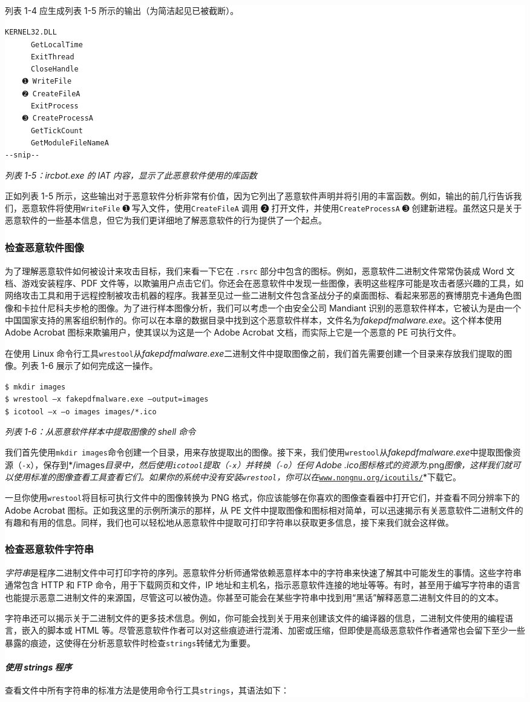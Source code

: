 列表 1-4 应生成列表 1-5 所示的输出（为简洁起见已被截断）。

```
KERNEL32.DLL
      GetLocalTime
      ExitThread
      CloseHandle
    ➊ WriteFile
    ➋ CreateFileA
      ExitProcess
    ➌ CreateProcessA
      GetTickCount
      GetModuleFileNameA
--snip--
```

*列表 1-5：ircbot.exe 的 IAT 内容，显示了此恶意软件使用的库函数*

正如列表 1-5 所示，这些输出对于恶意软件分析非常有价值，因为它列出了恶意软件声明并将引用的丰富函数。例如，输出的前几行告诉我们，恶意软件将使用`WriteFile` ➊ 写入文件，使用`CreateFileA` 调用 ➋ 打开文件，并使用`CreateProcessA` ➌ 创建新进程。虽然这只是关于恶意软件的一些基本信息，但它为我们更详细地了解恶意软件的行为提供了一个起点。

### **检查恶意软件图像**

为了理解恶意软件如何被设计来攻击目标，我们来看一下它在 `.rsrc` 部分中包含的图标。例如，恶意软件二进制文件常常伪装成 Word 文档、游戏安装程序、PDF 文件等，以欺骗用户点击它们。你还会在恶意软件中发现一些图像，表明这些程序可能是攻击者感兴趣的工具，如网络攻击工具和用于远程控制被攻击机器的程序。我甚至见过一些二进制文件包含圣战分子的桌面图标、看起来邪恶的赛博朋克卡通角色图像和卡拉什尼科夫步枪的图像。为了进行样本图像分析，我们可以考虑一个由安全公司 Mandiant 识别的恶意软件样本，它被认为是由一个中国国家支持的黑客组织制作的。你可以在本章的数据目录中找到这个恶意软件样本，文件名为*fakepdfmalware.exe*。这个样本使用 Adobe Acrobat 图标来欺骗用户，使其误以为这是一个 Adobe Acrobat 文档，而实际上它是一个恶意的 PE 可执行文件。

在使用 Linux 命令行工具`wrestool`从*fakepdfmalware.exe*二进制文件中提取图像之前，我们首先需要创建一个目录来存放我们提取的图像。列表 1-6 展示了如何完成这一操作。

```
$ mkdir images
$ wrestool –x fakepdfmalware.exe –output=images
$ icotool –x –o images images/*.ico
```

*列表 1-6：从恶意软件样本中提取图像的 shell 命令*

我们首先使用`mkdir images`命令创建一个目录，用来存放提取出的图像。接下来，我们使用`wrestool`从*fakepdfmalware.exe*中提取图像资源（`-x`），保存到*/images*目录中，然后使用`icotool`提取（`-x`）并转换（`-o`）任何 Adobe *.ico*图标格式的资源为*.png*图像，这样我们就可以使用标准的图像查看工具查看它们。如果你的系统中没有安装`wrestool`，你可以在*[`www.nongnu.org/icoutils/`](http://www.nongnu.org/icoutils/)*下载它。

一旦你使用`wrestool`将目标可执行文件中的图像转换为 PNG 格式，你应该能够在你喜欢的图像查看器中打开它们，并查看不同分辨率下的 Adobe Acrobat 图标。正如我这里的示例所演示的那样，从 PE 文件中提取图像和图标相对简单，可以迅速揭示有关恶意软件二进制文件的有趣和有用的信息。同样，我们也可以轻松地从恶意软件中提取可打印字符串以获取更多信息，接下来我们就会这样做。

### **检查恶意软件字符串**

*字符串*是程序二进制文件中可打印字符的序列。恶意软件分析师通常依赖恶意样本中的字符串来快速了解其中可能发生的事情。这些字符串通常包含 HTTP 和 FTP 命令，用于下载网页和文件，IP 地址和主机名，指示恶意软件连接的地址等等。有时，甚至用于编写字符串的语言也能提示恶意二进制文件的来源国，尽管这可以被伪造。你甚至可能会在某些字符串中找到用“黑话”解释恶意二进制文件目的的文本。

字符串还可以揭示关于二进制文件的更多技术信息。例如，你可能会找到关于用来创建该文件的编译器的信息，二进制文件使用的编程语言，嵌入的脚本或 HTML 等。尽管恶意软件作者可以对这些痕迹进行混淆、加密或压缩，但即使是高级恶意软件作者通常也会留下至少一些暴露的痕迹，这使得在分析恶意软件时检查`strings`转储尤为重要。

#### ***使用 strings 程序***

查看文件中所有字符串的标准方法是使用命令行工具`strings`，其语法如下：
